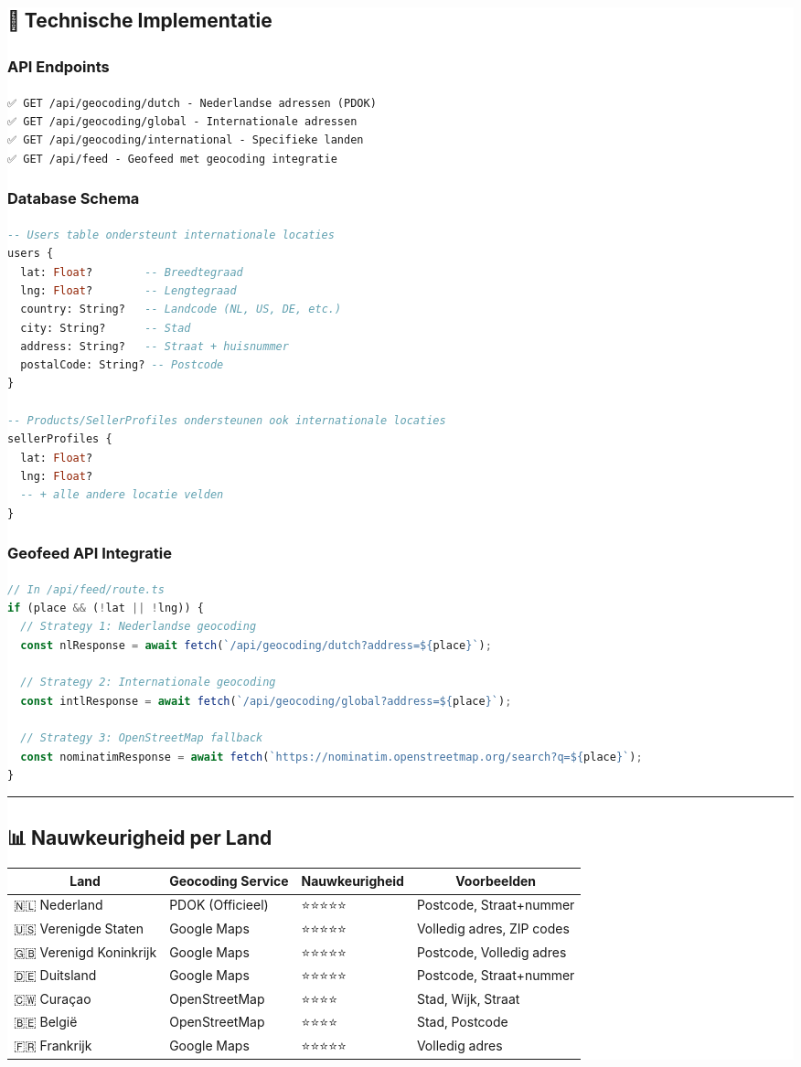 
## 🔧 **Technische Implementatie**

### **API Endpoints**
```
✅ GET /api/geocoding/dutch - Nederlandse adressen (PDOK)
✅ GET /api/geocoding/global - Internationale adressen
✅ GET /api/geocoding/international - Specifieke landen
✅ GET /api/feed - Geofeed met geocoding integratie
```

### **Database Schema**
```sql
-- Users table ondersteunt internationale locaties
users {
  lat: Float?        -- Breedtegraad
  lng: Float?        -- Lengtegraad  
  country: String?   -- Landcode (NL, US, DE, etc.)
  city: String?      -- Stad
  address: String?   -- Straat + huisnummer
  postalCode: String? -- Postcode
}

-- Products/SellerProfiles ondersteunen ook internationale locaties
sellerProfiles {
  lat: Float?
  lng: Float?
  -- + alle andere locatie velden
}
```

### **Geofeed API Integratie**
```typescript
// In /api/feed/route.ts
if (place && (!lat || !lng)) {
  // Strategy 1: Nederlandse geocoding
  const nlResponse = await fetch(`/api/geocoding/dutch?address=${place}`);
  
  // Strategy 2: Internationale geocoding  
  const intlResponse = await fetch(`/api/geocoding/global?address=${place}`);
  
  // Strategy 3: OpenStreetMap fallback
  const nominatimResponse = await fetch(`https://nominatim.openstreetmap.org/search?q=${place}`);
}
```

---

## 📊 **Nauwkeurigheid per Land**

| Land | Geocoding Service | Nauwkeurigheid | Voorbeelden |
|------|------------------|----------------|-------------|
| 🇳🇱 Nederland | PDOK (Officieel) | ⭐⭐⭐⭐⭐ | Postcode, Straat+nummer |
| 🇺🇸 Verenigde Staten | Google Maps | ⭐⭐⭐⭐⭐ | Volledig adres, ZIP codes |
| 🇬🇧 Verenigd Koninkrijk | Google Maps | ⭐⭐⭐⭐⭐ | Postcode, Volledig adres |
| 🇩🇪 Duitsland | Google Maps | ⭐⭐⭐⭐⭐ | Postcode, Straat+nummer |
| 🇨🇼 Curaçao | OpenStreetMap | ⭐⭐⭐⭐ | Stad, Wijk, Straat |
| 🇧🇪 België | OpenStreetMap | ⭐⭐⭐⭐ | Stad, Postcode |
| 🇫🇷 Frankrijk | Google Maps | ⭐⭐⭐⭐⭐ | Volledig adres |